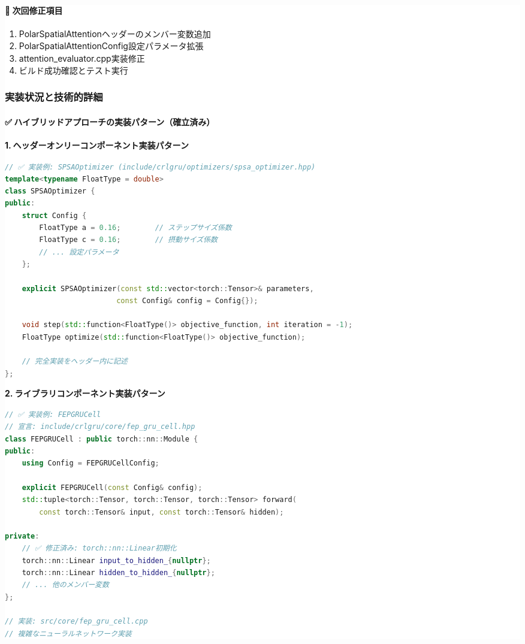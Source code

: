 #### **🎯 次回修正項目**
1. PolarSpatialAttentionヘッダーのメンバー変数追加
2. PolarSpatialAttentionConfig設定パラメータ拡張
3. attention_evaluator.cpp実装修正
4. ビルド成功確認とテスト実行

### 実装状況と技術的詳細

#### ✅ ハイブリッドアプローチの実装パターン（確立済み）

**1. ヘッダーオンリーコンポーネント実装パターン**
```cpp
// ✅ 実装例: SPSAOptimizer (include/crlgru/optimizers/spsa_optimizer.hpp)
template<typename FloatType = double>
class SPSAOptimizer {
public:
    struct Config {
        FloatType a = 0.16;        // ステップサイズ係数
        FloatType c = 0.16;        // 摂動サイズ係数
        // ... 設定パラメータ
    };

    explicit SPSAOptimizer(const std::vector<torch::Tensor>& parameters,
                          const Config& config = Config{});
    
    void step(std::function<FloatType()> objective_function, int iteration = -1);
    FloatType optimize(std::function<FloatType()> objective_function);
    
    // 完全実装をヘッダー内に記述
};
```

**2. ライブラリコンポーネント実装パターン**
```cpp
// ✅ 実装例: FEPGRUCell 
// 宣言: include/crlgru/core/fep_gru_cell.hpp
class FEPGRUCell : public torch::nn::Module {
public:
    using Config = FEPGRUCellConfig;
    
    explicit FEPGRUCell(const Config& config);
    std::tuple<torch::Tensor, torch::Tensor, torch::Tensor> forward(
        const torch::Tensor& input, const torch::Tensor& hidden);
        
private:
    // ✅ 修正済み: torch::nn::Linear初期化
    torch::nn::Linear input_to_hidden_{nullptr};
    torch::nn::Linear hidden_to_hidden_{nullptr};
    // ... 他のメンバー変数
};

// 実装: src/core/fep_gru_cell.cpp
// 複雑なニューラルネットワーク実装
```
